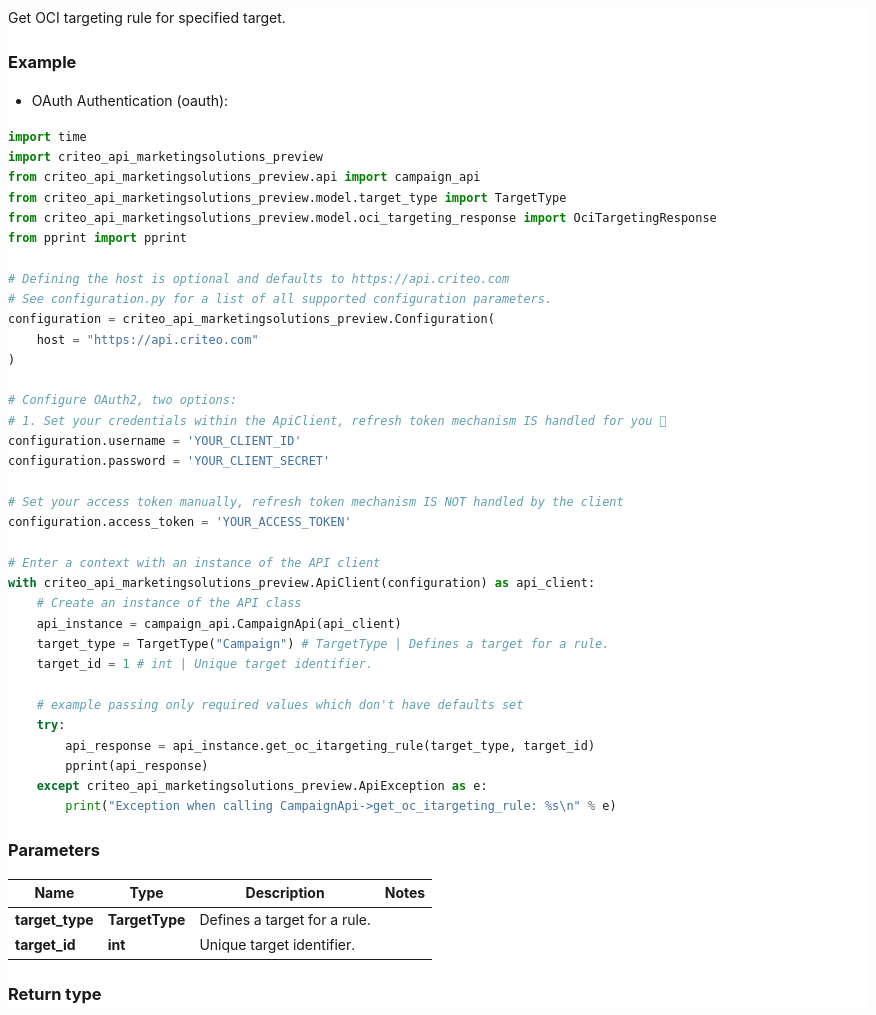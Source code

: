

Get OCI targeting rule for specified target.

### Example

* OAuth Authentication (oauth):
```python
import time
import criteo_api_marketingsolutions_preview
from criteo_api_marketingsolutions_preview.api import campaign_api
from criteo_api_marketingsolutions_preview.model.target_type import TargetType
from criteo_api_marketingsolutions_preview.model.oci_targeting_response import OciTargetingResponse
from pprint import pprint

# Defining the host is optional and defaults to https://api.criteo.com
# See configuration.py for a list of all supported configuration parameters.
configuration = criteo_api_marketingsolutions_preview.Configuration(
    host = "https://api.criteo.com"
)

# Configure OAuth2, two options:
# 1. Set your credentials within the ApiClient, refresh token mechanism IS handled for you 💚
configuration.username = 'YOUR_CLIENT_ID'
configuration.password = 'YOUR_CLIENT_SECRET'

# Set your access token manually, refresh token mechanism IS NOT handled by the client
configuration.access_token = 'YOUR_ACCESS_TOKEN'

# Enter a context with an instance of the API client
with criteo_api_marketingsolutions_preview.ApiClient(configuration) as api_client:
    # Create an instance of the API class
    api_instance = campaign_api.CampaignApi(api_client)
    target_type = TargetType("Campaign") # TargetType | Defines a target for a rule.
    target_id = 1 # int | Unique target identifier.

    # example passing only required values which don't have defaults set
    try:
        api_response = api_instance.get_oc_itargeting_rule(target_type, target_id)
        pprint(api_response)
    except criteo_api_marketingsolutions_preview.ApiException as e:
        print("Exception when calling CampaignApi->get_oc_itargeting_rule: %s\n" % e)
```


### Parameters

Name | Type | Description  | Notes
------------- | ------------- | ------------- | -------------
 **target_type** | **TargetType**| Defines a target for a rule. |
 **target_id** | **int**| Unique target identifier. |

### Return type
